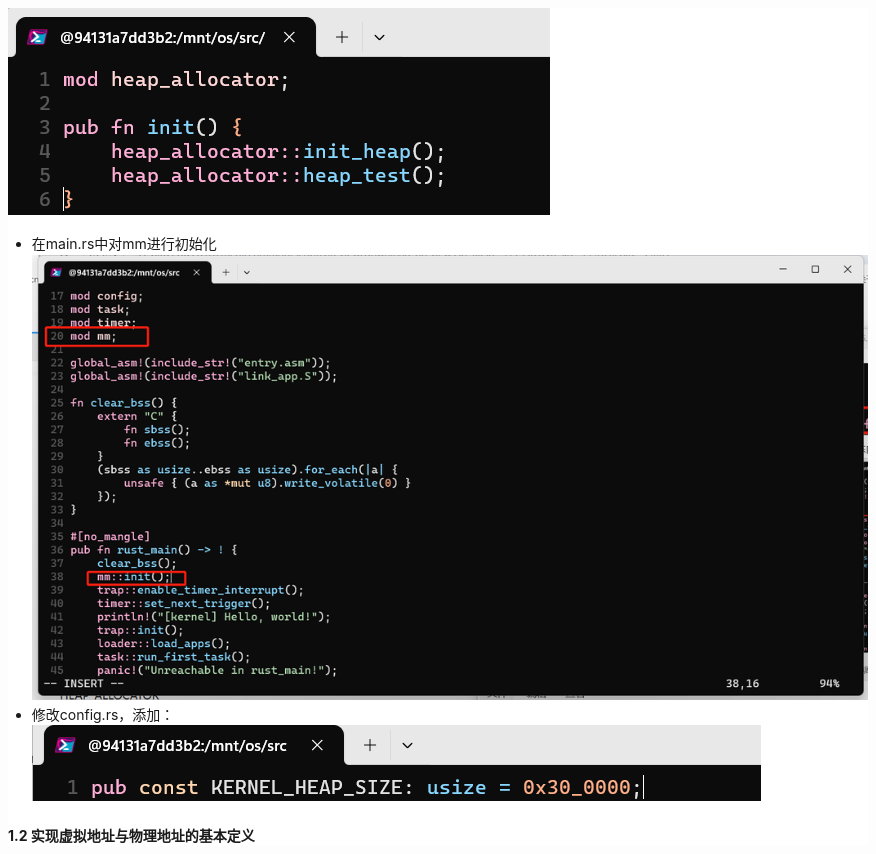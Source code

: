   ![image-20231215111031336](pictures/image-20231215111031336.png)
* 在main.rs中对mm进行初始化
  ![image-20231215110923660](pictures/image-20231215110923660.png)
* 修改config.rs，添加：
  ![image-20231215111002678](pictures/image-20231215111002678.png)

#### 1.2 实现虚拟地址与物理地址的基本定义
